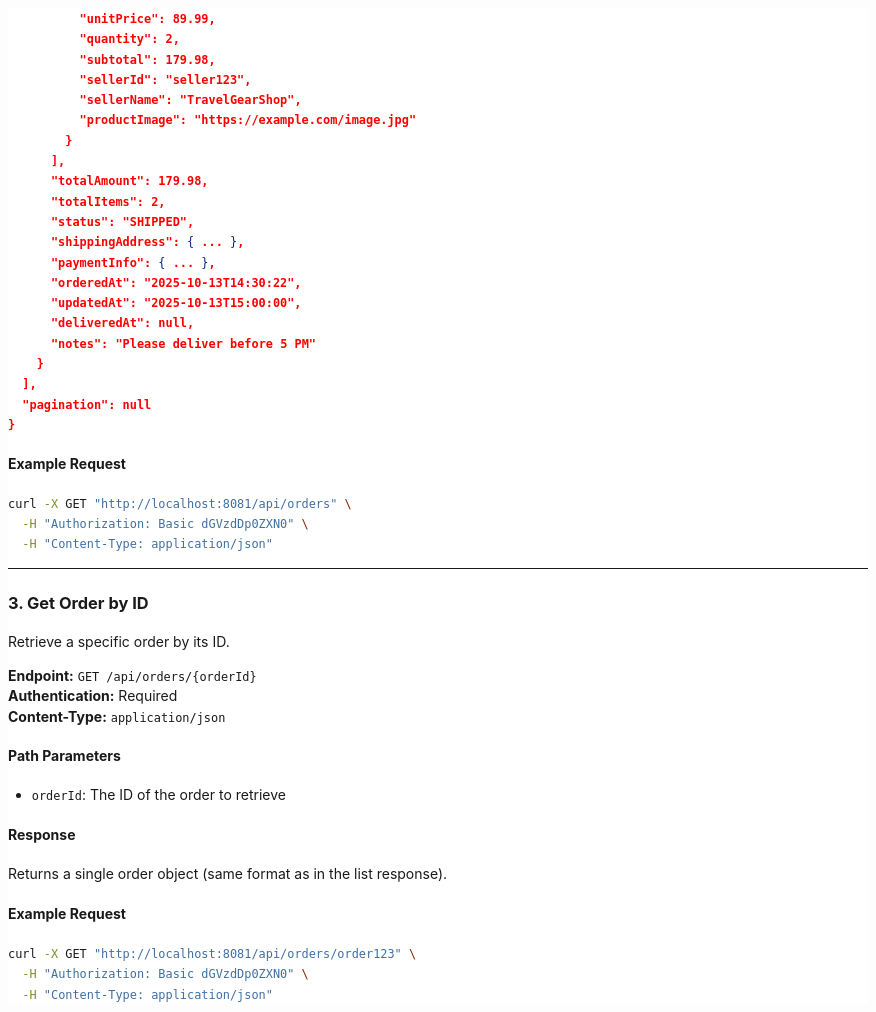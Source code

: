 ```json
          "unitPrice": 89.99,
          "quantity": 2,
          "subtotal": 179.98,
          "sellerId": "seller123",
          "sellerName": "TravelGearShop",
          "productImage": "https://example.com/image.jpg"
        }
      ],
      "totalAmount": 179.98,
      "totalItems": 2,
      "status": "SHIPPED",
      "shippingAddress": { ... },
      "paymentInfo": { ... },
      "orderedAt": "2025-10-13T14:30:22",
      "updatedAt": "2025-10-13T15:00:00",
      "deliveredAt": null,
      "notes": "Please deliver before 5 PM"
    }
  ],
  "pagination": null
}
```

#### Example Request

```bash
curl -X GET "http://localhost:8081/api/orders" \
  -H "Authorization: Basic dGVzdDp0ZXN0" \
  -H "Content-Type: application/json"
```

---

### 3. Get Order by ID

Retrieve a specific order by its ID.

**Endpoint:** `GET /api/orders/{orderId}`  
**Authentication:** Required  
**Content-Type:** `application/json`

#### Path Parameters

- `orderId`: The ID of the order to retrieve

#### Response

Returns a single order object (same format as in the list response).

#### Example Request

```bash
curl -X GET "http://localhost:8081/api/orders/order123" \
  -H "Authorization: Basic dGVzdDp0ZXN0" \
  -H "Content-Type: application/json"
```
